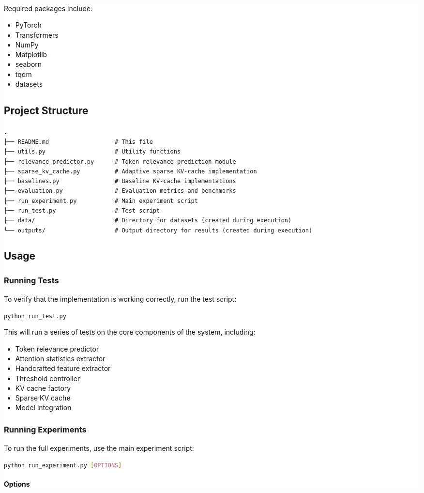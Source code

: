 Required packages include:
- PyTorch
- Transformers
- NumPy
- Matplotlib
- seaborn
- tqdm
- datasets

## Project Structure

```
.
├── README.md                   # This file
├── utils.py                    # Utility functions
├── relevance_predictor.py      # Token relevance prediction module
├── sparse_kv_cache.py          # Adaptive sparse KV-cache implementation
├── baselines.py                # Baseline KV-cache implementations
├── evaluation.py               # Evaluation metrics and benchmarks
├── run_experiment.py           # Main experiment script
├── run_test.py                 # Test script
├── data/                       # Directory for datasets (created during execution)
└── outputs/                    # Output directory for results (created during execution)
```

## Usage

### Running Tests

To verify that the implementation is working correctly, run the test script:

```bash
python run_test.py
```

This will run a series of tests on the core components of the system, including:
- Token relevance predictor
- Attention statistics extractor
- Handcrafted feature extractor
- Threshold controller
- KV cache factory
- Sparse KV cache
- Model integration

### Running Experiments

To run the full experiments, use the main experiment script:

```bash
python run_experiment.py [OPTIONS]
```

#### Options
